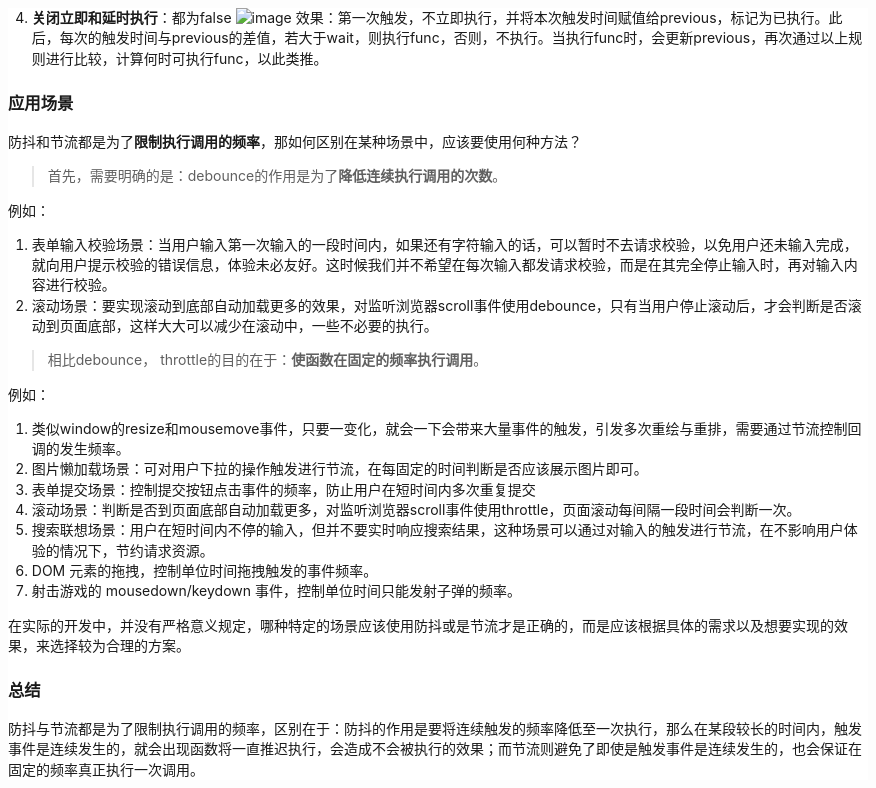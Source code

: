 
4. **关闭立即和延时执行**：都为false
![image](https://github.com/hu0950/material-management/blob/master/throttle/result_4.png)
效果：第一次触发，不立即执行，并将本次触发时间赋值给previous，标记为已执行。此后，每次的触发时间与previous的差值，若大于wait，则执行func，否则，不执行。当执行func时，会更新previous，再次通过以上规则进行比较，计算何时可执行func，以此类推。


### 应用场景

防抖和节流都是为了**限制执行调用的频率**，那如何区别在某种场景中，应该要使用何种方法？

> 首先，需要明确的是：debounce的作用是为了**降低连续执行调用的次数**。

例如：
1. 表单输入校验场景：当用户输入第一次输入的一段时间内，如果还有字符输入的话，可以暂时不去请求校验，以免用户还未输入完成，就向用户提示校验的错误信息，体验未必友好。这时候我们并不希望在每次输入都发请求校验，而是在其完全停止输入时，再对输入内容进行校验。
2. 滚动场景：要实现滚动到底部自动加载更多的效果，对监听浏览器scroll事件使用debounce，只有当用户停止滚动后，才会判断是否滚动到页面底部，这样大大可以减少在滚动中，一些不必要的执行。

> 相比debounce， throttle的目的在于：**使函数在固定的频率执行调用**。

例如：
1. 类似window的resize和mousemove事件，只要一变化，就会一下会带来大量事件的触发，引发多次重绘与重排，需要通过节流控制回调的发生频率。
2. 图片懒加载场景：可对用户下拉的操作触发进行节流，在每固定的时间判断是否应该展示图片即可。
3. 表单提交场景：控制提交按钮点击事件的频率，防止用户在短时间内多次重复提交
4. 滚动场景：判断是否到页面底部自动加载更多，对监听浏览器scroll事件使用throttle，页面滚动每间隔一段时间会判断一次。
5. 搜索联想场景：用户在短时间内不停的输入，但并不要实时响应搜索结果，这种场景可以通过对输入的触发进行节流，在不影响用户体验的情况下，节约请求资源。
6. DOM 元素的拖拽，控制单位时间拖拽触发的事件频率。
7. 射击游戏的 mousedown/keydown 事件，控制单位时间只能发射子弹的频率。

在实际的开发中，并没有严格意义规定，哪种特定的场景应该使用防抖或是节流才是正确的，而是应该根据具体的需求以及想要实现的效果，来选择较为合理的方案。

### 总结
防抖与节流都是为了限制执行调用的频率，区别在于：防抖的作用是要将连续触发的频率降低至一次执行，那么在某段较长的时间内，触发事件是连续发生的，就会出现函数将一直推迟执行，会造成不会被执行的效果；而节流则避免了即使是触发事件是连续发生的，也会保证在固定的频率真正执行一次调用。


